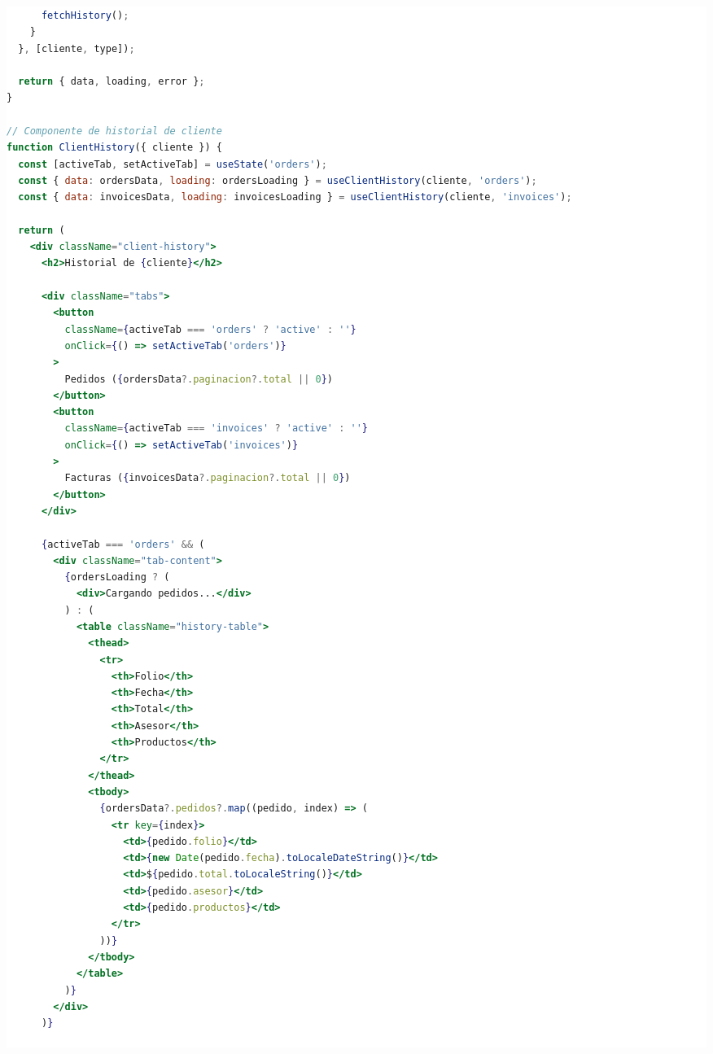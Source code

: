 ```jsx
      fetchHistory();
    }
  }, [cliente, type]);

  return { data, loading, error };
}

// Componente de historial de cliente
function ClientHistory({ cliente }) {
  const [activeTab, setActiveTab] = useState('orders');
  const { data: ordersData, loading: ordersLoading } = useClientHistory(cliente, 'orders');
  const { data: invoicesData, loading: invoicesLoading } = useClientHistory(cliente, 'invoices');

  return (
    <div className="client-history">
      <h2>Historial de {cliente}</h2>
      
      <div className="tabs">
        <button 
          className={activeTab === 'orders' ? 'active' : ''}
          onClick={() => setActiveTab('orders')}
        >
          Pedidos ({ordersData?.paginacion?.total || 0})
        </button>
        <button 
          className={activeTab === 'invoices' ? 'active' : ''}
          onClick={() => setActiveTab('invoices')}
        >
          Facturas ({invoicesData?.paginacion?.total || 0})
        </button>
      </div>
      
      {activeTab === 'orders' && (
        <div className="tab-content">
          {ordersLoading ? (
            <div>Cargando pedidos...</div>
          ) : (
            <table className="history-table">
              <thead>
                <tr>
                  <th>Folio</th>
                  <th>Fecha</th>
                  <th>Total</th>
                  <th>Asesor</th>
                  <th>Productos</th>
                </tr>
              </thead>
              <tbody>
                {ordersData?.pedidos?.map((pedido, index) => (
                  <tr key={index}>
                    <td>{pedido.folio}</td>
                    <td>{new Date(pedido.fecha).toLocaleDateString()}</td>
                    <td>${pedido.total.toLocaleString()}</td>
                    <td>{pedido.asesor}</td>
                    <td>{pedido.productos}</td>
                  </tr>
                ))}
              </tbody>
            </table>
          )}
        </div>
      )}
      
```